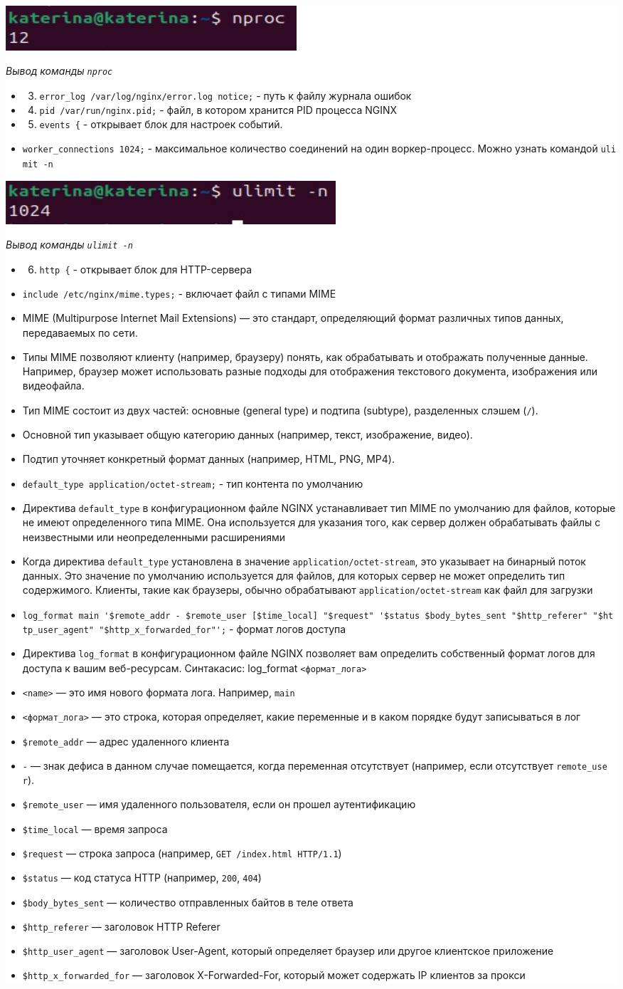 ![nproc](images/nproc.JPG)

*Вывод команды `nproc`*

- 3. `error_log /var/log/nginx/error.log notice;` - путь к файлу журнала ошибок

- 4. `pid /var/run/nginx.pid;` - файл, в котором хранится PID процесса NGINX

- 5. `events {` - открывает блок для настроек событий.

- `worker_connections 1024;` - максимальное количество соединений на один воркер-процесс. Можно узнать командой `ulimit -n`

![ulimit](images/ulimit.JPG)

*Вывод команды `ulimit -n`*

- 6. `http {` -  открывает блок для HTTP-сервера

- `include /etc/nginx/mime.types;` - включает файл с типами MIME
- MIME (Multipurpose Internet Mail Extensions) — это стандарт, определяющий формат различных типов данных, передаваемых по сети.
- Типы MIME позволяют клиенту (например, браузеру) понять, как обрабатывать и отображать полученные данные. Например, браузер может использовать разные подходы для отображения текстового документа, изображения или видеофайла.
- Тип MIME состоит из двух частей: основные (general type) и подтипа (subtype), разделенных слэшем (`/`).
- Основной тип указывает общую категорию данных (например, текст, изображение, видео).
- Подтип уточняет конкретный формат данных (например, HTML, PNG, MP4).

- `default_type application/octet-stream;` - тип контента по умолчанию
- Директива `default_type` в конфигурационном файле NGINX устанавливает тип MIME по умолчанию для файлов, которые не имеют определенного типа MIME. Она используется для указания того, как сервер должен обрабатывать файлы с неизвестными или неопределенными расширениями
- Когда директива `default_type` установлена в значение `application/octet-stream`, это указывает на бинарный поток данных. Это значение по умолчанию используется для файлов, для которых сервер не может определить тип содержимого. Клиенты, такие как браузеры, обычно обрабатывают `application/octet-stream` как файл для загрузки

- `log_format main '$remote_addr - $remote_user [$time_local] "$request" '$status $body_bytes_sent "$http_referer" "$http_user_agent" "$http_x_forwarded_for"';` - формат логов доступа
- Директива `log_format` в конфигурационном файле NGINX позволяет вам определить собственный формат логов для доступа к вашим веб-ресурсам. Синтакасис: log_format <name> `<формат_лога>`
- `<name>` — это имя нового формата лога. Например, `main`
- `<формат_лога>` — это строка, которая определяет, какие переменные и в каком порядке будут записываться в лог
- `$remote_addr` — адрес удаленного клиента
- `-` — знак дефиса в данном случае помещается, когда переменная отсутствует (например, если отсутствует `remote_user`).
- `$remote_user` — имя удаленного пользователя, если он прошел аутентификацию
- `$time_local` — время запроса
- `$request` — строка запроса (например, `GET /index.html HTTP/1.1`)
- `$status` — код статуса HTTP (например, `200`, `404`)
- `$body_bytes_sent` — количество отправленных байтов в теле ответа
- `$http_referer` — заголовок HTTP Referer
- `$http_user_agent` — заголовок User-Agent, который определяет браузер или другое клиентское приложение
- `$http_x_forwarded_for` — заголовок X-Forwarded-For, который может содержать IP клиентов за прокси
